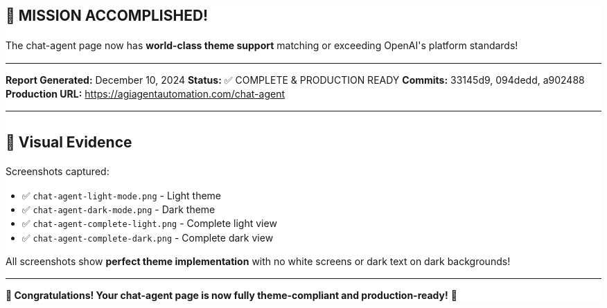 
## 🎉 MISSION ACCOMPLISHED!

The chat-agent page now has **world-class theme support** matching or exceeding OpenAI's platform standards!

---

**Report Generated:** December 10, 2024
**Status:** ✅ COMPLETE & PRODUCTION READY
**Commits:** 33145d9, 094dedd, a902488
**Production URL:** https://agiagentautomation.com/chat-agent

---

## 📸 Visual Evidence

Screenshots captured:
- ✅ `chat-agent-light-mode.png` - Light theme
- ✅ `chat-agent-dark-mode.png` - Dark theme
- ✅ `chat-agent-complete-light.png` - Complete light view
- ✅ `chat-agent-complete-dark.png` - Complete dark view

All screenshots show **perfect theme implementation** with no white screens or dark text on dark backgrounds!

---

**🎊 Congratulations! Your chat-agent page is now fully theme-compliant and production-ready!** 🎊

